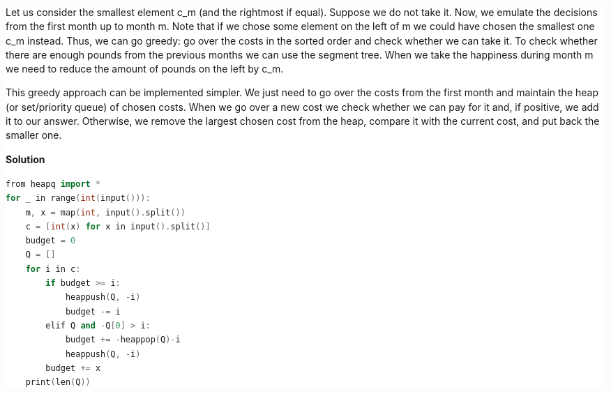 Let us consider the smallest element c_m (and the rightmost if equal). Suppose we do not take it. Now, we emulate the decisions from the first month up to month m. Note that if we chose some element on the left of m we could have chosen the smallest one c_m instead. Thus, we can go greedy: go over the costs in the sorted order and check whether we can take it. To check whether there are enough pounds from the previous months we can use the segment tree. When we take the happiness during month m we need to reduce the amount of pounds on the left by c_m.

This greedy approach can be implemented simpler. We just need to go over the costs from the first month and maintain the heap (or set/priority queue) of chosen costs. When we go over a new cost we check whether we can pay for it and, if positive, we add it to our answer. Otherwise, we remove the largest chosen cost from the heap, compare it with the current cost, and put back the smaller one.

 **Solution**
```cpp
from heapq import *
for _ in range(int(input())):
    m, x = map(int, input().split())
    c = [int(x) for x in input().split()]
    budget = 0
    Q = []
    for i in c:
        if budget >= i:
            heappush(Q, -i)
            budget -= i
        elif Q and -Q[0] > i:
            budget += -heappop(Q)-i
            heappush(Q, -i)
        budget += x
    print(len(Q))
```
